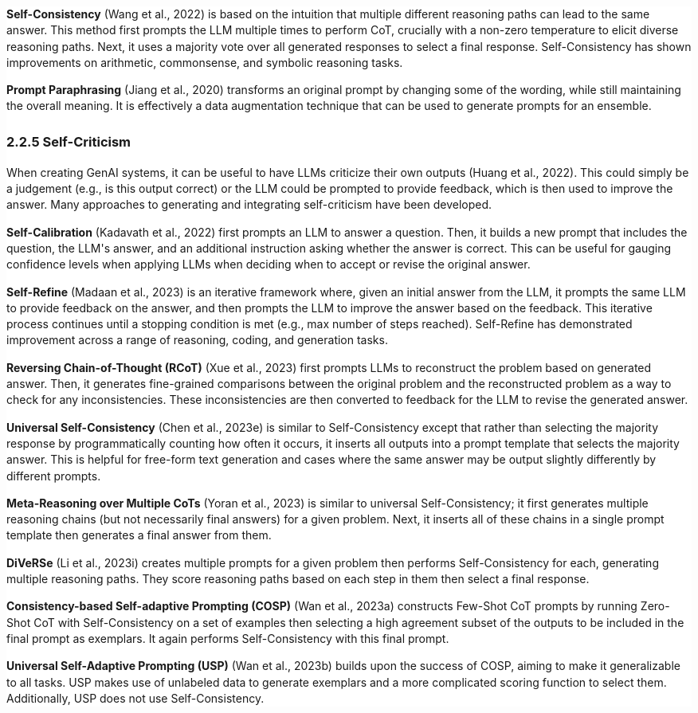 **Self-Consistency** (Wang et al., 2022) is based on the intuition that multiple different reasoning paths can lead to the same answer. This method first prompts the LLM multiple times to perform CoT, crucially with a non-zero temperature to elicit diverse reasoning paths. Next, it uses a majority vote over all generated responses to select a final response. Self-Consistency has shown improvements on arithmetic, commonsense, and symbolic reasoning tasks.

**Prompt Paraphrasing** (Jiang et al., 2020) transforms an original prompt by changing some of the wording, while still maintaining the overall meaning. It is effectively a data augmentation technique that can be used to generate prompts for an ensemble.

### 2.2.5 Self-Criticism

When creating GenAI systems, it can be useful to have LLMs criticize their own outputs (Huang et al., 2022). This could simply be a judgement (e.g., is this output correct) or the LLM could be prompted to provide feedback, which is then used to improve the answer. Many approaches to generating and integrating self-criticism have been developed.

**Self-Calibration** (Kadavath et al., 2022) first prompts an LLM to answer a question. Then, it builds a new prompt that includes the question, the LLM's answer, and an additional instruction asking whether the answer is correct. This can be useful for gauging confidence levels when applying LLMs when deciding when to accept or revise the original answer.

**Self-Refine** (Madaan et al., 2023) is an iterative framework where, given an initial answer from the LLM, it prompts the same LLM to provide feedback on the answer, and then prompts the LLM to improve the answer based on the feedback. This iterative process continues until a stopping condition is met (e.g., max number of steps reached). Self-Refine has demonstrated improvement across a range of reasoning, coding, and generation tasks.

**Reversing Chain-of-Thought (RCoT)** (Xue et al., 2023) first prompts LLMs to reconstruct the problem based on generated answer. Then, it generates fine-grained comparisons between the original problem and the reconstructed problem as a way to check for any inconsistencies. These inconsistencies are then converted to feedback for the LLM to revise the generated answer.

**Universal Self-Consistency** (Chen et al., 2023e) is similar to Self-Consistency except that rather than selecting the majority response by programmatically counting how often it occurs, it inserts all outputs into a prompt template that selects the majority answer. This is helpful for free-form text generation and cases where the same answer may be output slightly differently by different prompts.

**Meta-Reasoning over Multiple CoTs** (Yoran et al., 2023) is similar to universal Self-Consistency; it first generates multiple reasoning chains (but not necessarily final answers) for a given problem. Next, it inserts all of these chains in a single prompt template then generates a final answer from them.

**DiVeRSe** (Li et al., 2023i) creates multiple prompts for a given problem then performs Self-Consistency for each, generating multiple reasoning paths. They score reasoning paths based on each step in them then select a final response.

**Consistency-based Self-adaptive Prompting (COSP)** (Wan et al., 2023a) constructs Few-Shot CoT prompts by running Zero-Shot CoT with Self-Consistency on a set of examples then selecting a high agreement subset of the outputs to be included in the final prompt as exemplars. It again performs Self-Consistency with this final prompt.

**Universal Self-Adaptive Prompting (USP)** (Wan et al., 2023b) builds upon the success of COSP, aiming to make it generalizable to all tasks. USP makes use of unlabeled data to generate exemplars and a more complicated scoring function to select them. Additionally, USP does not use Self-Consistency.
